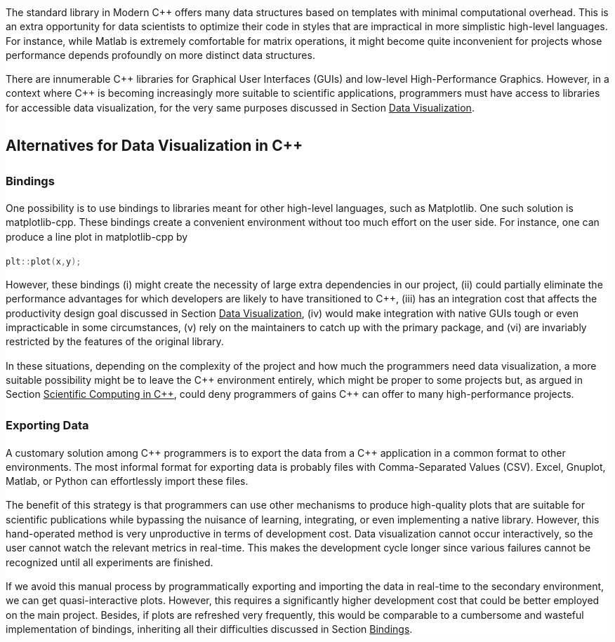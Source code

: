 The standard library in Modern C++ offers many data structures based on templates with minimal computational overhead. This is an extra opportunity for data scientists to optimize their code in styles that are impractical in more simplistic high-level languages. For instance, while Matlab is extremely comfortable for matrix operations, it might become quite inconvenient for projects whose performance depends profoundly on more distinct data structures.

There are innumerable C++ libraries for Graphical User Interfaces (GUIs) and low-level High-Performance Graphics. However, in a context where C++ is becoming increasingly more suitable to scientific applications, programmers must have access to libraries for accessible data visualization, for the very same purposes discussed in Section [Data Visualization](#data-visualization). 

## Alternatives for Data Visualization in C++

### Bindings

One possibility is to use bindings to libraries meant for other high-level languages, such as Matplotlib. One such solution is matplotlib-cpp. These bindings create a convenient environment without too much effort on the user side. For instance, one can produce a line plot in matplotlib-cpp by

```cpp
plt::plot(x,y);
```

However, these bindings (i) might create the necessity of large extra dependencies in our project, (ii) could partially eliminate the performance advantages for which developers are likely to have transitioned to C++, (iii) has an integration cost that affects the productivity design goal discussed in Section [Data Visualization](#data-visualization), (iv) would make integration with native GUIs tough or even impracticable in some circumstances, (v) rely on the maintainers to catch up with the primary package, and (vi) are invariably restricted by the features of the original library.

In these situations, depending on the complexity of the project and how much the programmers need data visualization, a more suitable possibility might be to leave the C++ environment entirely, which might be proper to some projects but, as argued in Section [Scientific Computing in C++](#scientific-computing-in-c), could deny programmers of gains C++ can offer to many high-performance projects.

### Exporting Data

A customary solution among C++ programmers is to export the data from a C++ application in a common format to other environments. The most informal format for exporting data is probably files with Comma-Separated Values (CSV). Excel, Gnuplot, Matlab, or Python can effortlessly import these files.

The benefit of this strategy is that programmers can use other mechanisms to produce high-quality plots that are suitable for scientific publications while bypassing the nuisance of learning, integrating, or even implementing a native library. However, this hand-operated method is very unproductive in terms of development cost. Data visualization cannot occur interactively, so the user cannot watch the relevant metrics in real-time. This makes the development cycle longer since various failures cannot be recognized until all experiments are finished.

If we avoid this manual process by programmatically exporting and importing the data in real-time to the secondary environment, we can get quasi-interactive plots. However, this requires a significantly higher development cost that could be better employed on the main project. Besides, if plots are refreshed very frequently, this would be comparable to a cumbersome and wasteful implementation of bindings, inheriting all their difficulties discussed in Section [Bindings](#bindings).
